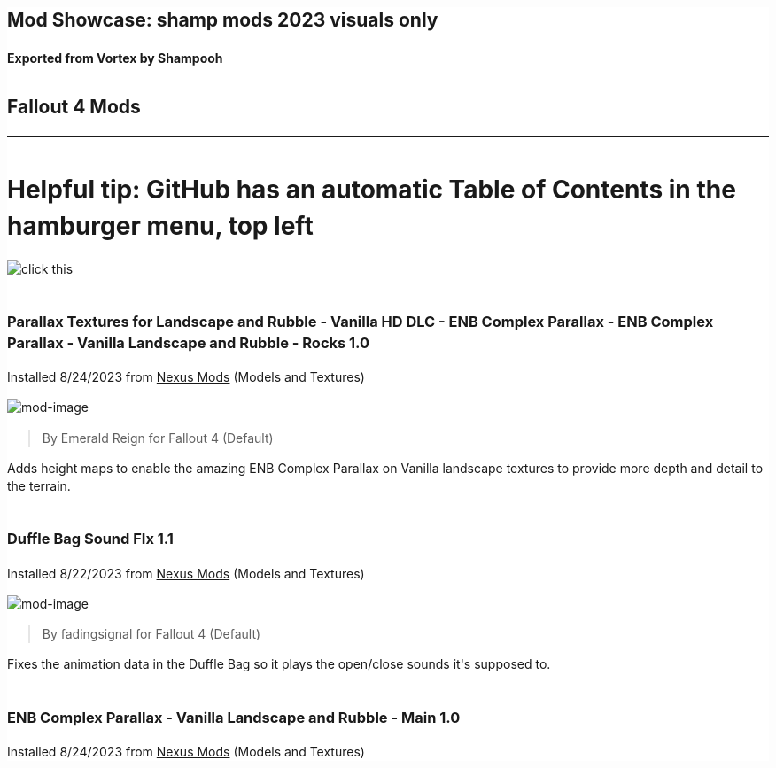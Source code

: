 ## Mod Showcase: shamp mods 2023 visuals only

**Exported from Vortex by Shampooh**

## Fallout 4 Mods

<hr />

# Helpful tip: GitHub has an automatic Table of Contents in the hamburger menu, top left
![click this](https://i.imgur.com/3piNG6e.png)

<hr />

### Parallax Textures for Landscape and Rubble - Vanilla HD DLC - ENB Complex Parallax - ENB Complex Parallax - Vanilla Landscape and Rubble - Rocks 1.0

Installed 8/24/2023 from [Nexus Mods](https://www.nexusmods.com/fallout4/mods/69430/) (Models and Textures) 

<img src="https://staticdelivery.nexusmods.com/mods/1151/images/69430/69430-1678628940-109850914.jpeg" alt="mod-image" height="350" />

> By Emerald Reign for Fallout 4 (Default)

Adds height maps ﻿to enable the amazing ENB Complex Parallax on Vanilla landscape textures to provide more depth and detail to the terrain.




<hr />

### Duffle Bag Sound FIx 1.1

Installed 8/22/2023 from [Nexus Mods](https://www.nexusmods.com/fallout4/mods/44855/) (Models and Textures) 

<img src="https://staticdelivery.nexusmods.com/mods/1151/images/44855/44855-1588566677-188712659.jpeg" alt="mod-image" height="350" />

> By fadingsignal for Fallout 4 (Default)

Fixes the animation data in the Duffle Bag so it plays the open/close sounds it's supposed to.




<hr />

### ENB Complex Parallax - Vanilla Landscape and Rubble - Main 1.0

Installed 8/24/2023 from [Nexus Mods](https://www.nexusmods.com/fallout4/mods/69430/) (Models and Textures) 
